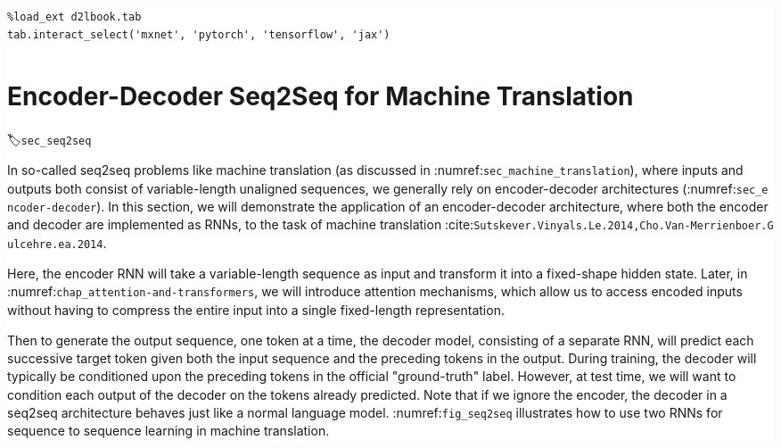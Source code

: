```{.python .input}
%load_ext d2lbook.tab
tab.interact_select('mxnet', 'pytorch', 'tensorflow', 'jax')
```

#  Encoder-Decoder Seq2Seq for Machine Translation
:label:`sec_seq2seq`

In so-called seq2seq problems like machine translation
(as discussed in :numref:`sec_machine_translation`),
where inputs and outputs both consist 
of variable-length unaligned sequences,
we generally rely on encoder-decoder architectures
(:numref:`sec_encoder-decoder`).
In this section,
we will demonstrate the application 
of an encoder-decoder architecture,
where both the encoder and decoder 
are implemented as RNNs,
to the task of machine translation
:cite:`Sutskever.Vinyals.Le.2014,Cho.Van-Merrienboer.Gulcehre.ea.2014`.

Here, the encoder RNN will take a variable-length sequence as input 
and transform it into a fixed-shape hidden state.
Later, in :numref:`chap_attention-and-transformers`,
we will introduce attention mechanisms, 
which allow us to access encoded inputs
without having to compress the entire input
into a single fixed-length representation.

Then to generate the output sequence, 
one token at a time,
the decoder model, 
consisting of a separate RNN,
will predict each successive target token
given both the input sequence
and the preceding tokens in the output.
During training, the decoder will typically
be conditioned upon the preceding tokens
in the official "ground-truth" label. 
However, at test time, we will want to condition
each output of the decoder on the tokens already predicted. 
Note that if we ignore the encoder,
the decoder in a seq2seq architecture 
behaves just like a normal language model.
:numref:`fig_seq2seq` illustrates
how to use two RNNs
for sequence to sequence learning
in machine translation.

